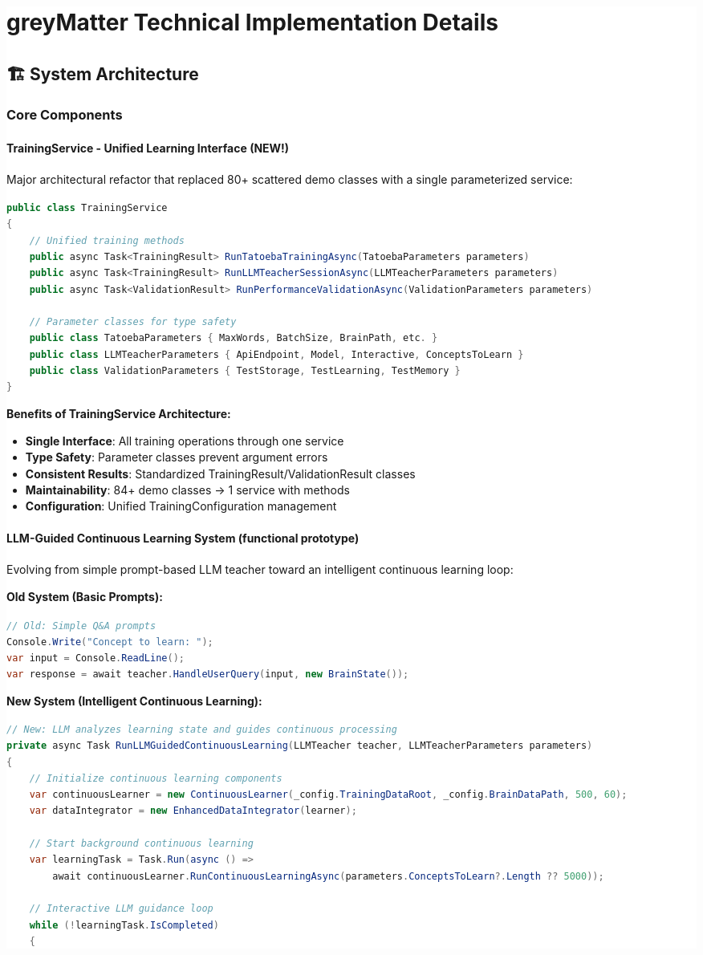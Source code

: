 # greyMatter Technical Implementation Details

## 🏗️ System Architecture

### Core Components

#### TrainingService - Unified Learning Interface (NEW!)
Major architectural refactor that replaced 80+ scattered demo classes with a single parameterized service:

```csharp
public class TrainingService
{
    // Unified training methods
    public async Task<TrainingResult> RunTatoebaTrainingAsync(TatoebaParameters parameters)
    public async Task<TrainingResult> RunLLMTeacherSessionAsync(LLMTeacherParameters parameters)  
    public async Task<ValidationResult> RunPerformanceValidationAsync(ValidationParameters parameters)
    
    // Parameter classes for type safety
    public class TatoebaParameters { MaxWords, BatchSize, BrainPath, etc. }
    public class LLMTeacherParameters { ApiEndpoint, Model, Interactive, ConceptsToLearn }
    public class ValidationParameters { TestStorage, TestLearning, TestMemory }
}
```

**Benefits of TrainingService Architecture:**
- **Single Interface**: All training operations through one service
- **Type Safety**: Parameter classes prevent argument errors
- **Consistent Results**: Standardized TrainingResult/ValidationResult classes
- **Maintainability**: 84+ demo classes → 1 service with methods
- **Configuration**: Unified TrainingConfiguration management

#### LLM-Guided Continuous Learning System (functional prototype)
Evolving from simple prompt-based LLM teacher toward an intelligent continuous learning loop:

**Old System (Basic Prompts):**
```csharp
// Old: Simple Q&A prompts
Console.Write("Concept to learn: ");
var input = Console.ReadLine();
var response = await teacher.HandleUserQuery(input, new BrainState());
```

**New System (Intelligent Continuous Learning):**
```csharp
// New: LLM analyzes learning state and guides continuous processing
private async Task RunLLMGuidedContinuousLearning(LLMTeacher teacher, LLMTeacherParameters parameters)
{
    // Initialize continuous learning components
    var continuousLearner = new ContinuousLearner(_config.TrainingDataRoot, _config.BrainDataPath, 500, 60);
    var dataIntegrator = new EnhancedDataIntegrator(learner);
    
    // Start background continuous learning
    var learningTask = Task.Run(async () => 
        await continuousLearner.RunContinuousLearningAsync(parameters.ConceptsToLearn?.Length ?? 5000));
    
    // Interactive LLM guidance loop
    while (!learningTask.IsCompleted)
    {
```